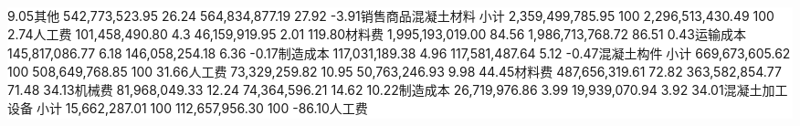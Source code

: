 9.05其他
542,773,523.95
26.24
564,834,877.19
27.92
-3.91销售商品混凝土材料
小计
2,359,499,785.95
100
2,296,513,430.49
100
2.74人工费
101,458,490.80
4.3
46,159,919.95
2.01
119.80材料费
1,995,193,019.00
84.56
1,986,713,768.72
86.51
0.43运输成本
145,817,086.77
6.18
146,058,254.18
6.36
-0.17制造成本
117,031,189.38
4.96
117,581,487.64
5.12
-0.47混凝土构件
小计
669,673,605.62
100
508,649,768.85
100
31.66人工费
73,329,259.82
10.95
50,763,246.93
9.98
44.45材料费
487,656,319.61
72.82
363,582,854.77
71.48
34.13机械费
81,968,049.33
12.24
74,364,596.21
14.62
10.22制造成本
26,719,976.86
3.99
19,939,070.94
3.92
34.01混凝土加工设备
小计
15,662,287.01
100
112,657,956.30
100
-86.10人工费
